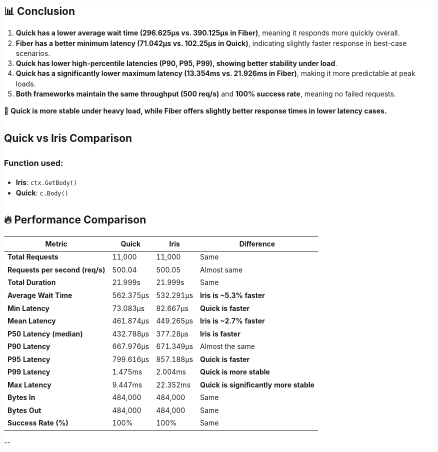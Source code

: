 ## 📊 Conclusion

1. **Quick has a lower average wait time (296.625µs vs. 390.125µs in Fiber)**, meaning it responds more quickly overall.
2. **Fiber has a better minimum latency (71.042µs vs. 102.25µs in Quick)**, indicating slightly faster response in best-case scenarios.
3. **Quick has lower high-percentile latencies (P90, P95, P99), showing better stability under load**.
4. **Quick has a significantly lower maximum latency (13.354ms vs. 21.926ms in Fiber)**, making it more predictable at peak loads.
5. **Both frameworks maintain the same throughput (500 req/s)** and **100% success rate**, meaning no failed requests.

🚀 **Quick is more stable under heavy load, while Fiber offers slightly better response times in lower latency cases.**

## Quick vs Iris Comparison
### Function used:
- **Iris**: `ctx.GetBody()`
- **Quick**: `c.Body()`

## 🔥 Performance Comparison
| Metric        | Quick  | Iris  | Difference |
|--------------|--------|-------|------------|
| **Total Requests** | 11,000 | 11,000 | Same |
| **Requests per second (req/s)** | 500.04 | 500.05 | Almost same |
| **Total Duration** | 21.999s | 21.999s | Same |
| **Average Wait Time** | 562.375µs | 532.291µs | **Iris is ~5.3% faster** |
| **Min Latency** | 73.083µs | 82.667µs | **Quick is faster** |
| **Mean Latency** | 461.874µs | 449.265µs | **Iris is ~2.7% faster** |
| **P50 Latency (median)** | 432.788µs | 377.28µs | **Iris is faster** |
| **P90 Latency** | 667.976µs | 671.349µs | Almost the same |
| **P95 Latency** | 799.616µs | 857.188µs | **Quick is faster** |
| **P99 Latency** | 1.475ms | 2.004ms | **Quick is more stable** |
| **Max Latency** | 9.447ms | 22.352ms | **Quick is significantly more stable** |
| **Bytes In** | 484,000 | 484,000 | Same |
| **Bytes Out** | 484,000 | 484,000 | Same |
| **Success Rate (%)** | 100% | 100% | Same |

--

